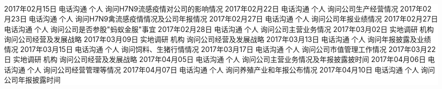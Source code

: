 2017年02月15日
电话沟通
个人
询问H7N9流感疫情对公司的影响情况
2017年02月22日
电话沟通
个人
询问公司生产经营情况
2017年02月23日
电话沟通
个人
询问H7N9禽流感疫情情况及公司年报情况
2017年02月27日
电话沟通
个人
询问公司年报业绩情况
2017年02月27日
电话沟通
个人
询问公司是否参股"蚂蚁金服"事宜
2017年02月28日
电话沟通
个人
询问公司主营业务情况
2017年03月02日
实地调研
机构
询问公司经营及发展战略
2017年03月09日
实地调研
机构
询问公司经营及发展战略
2017年03月13日
电话沟通
个人
询问年报披露及业绩情况
2017年03月15日
电话沟通
个人
询问饲料、生猪行情情况
2017年03月17日
电话沟通
个人
询问公司市值管理工作情况
2017年03月22日
实地调研
机构
询问公司经营及发展战略
2017年04月05日
电话沟通
个人
询问公司主营业务情况及年报披露披时间
2017年04月06日
电话沟通
个人
询问公司经营管理等情况
2017年04月07日
电话沟通
个人
询问养殖产业和年报公布情况
2017年04月10日
电话沟通
个人
询问公司年报披露时间